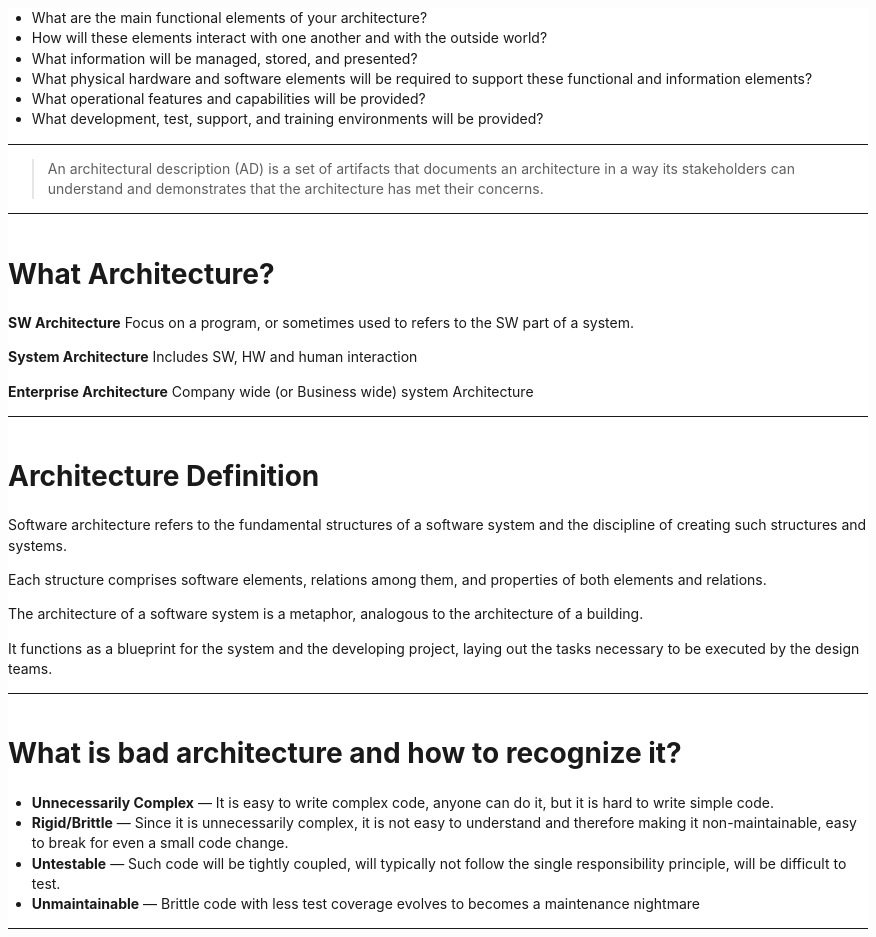 - What are the main functional elements of your architecture? 
- How will these elements interact with one another and with the outside world? 
- What information will be managed, stored, and presented? 
- What physical hardware and software elements will be required to support these functional and information elements? 
- What operational features and capabilities will be provided? 
- What development, test, support, and training environments will be provided?

---

> An architectural description (AD) is a set of artifacts that documents an architecture in a way its stakeholders can understand and demonstrates that the architecture has met their concerns. 



---

# What Architecture?
**SW Architecture**
Focus on a program, or sometimes used to refers to the SW part of a system.

**System Architecture**
Includes SW, HW and human interaction

**Enterprise Architecture**
Company wide (or Business wide) system Architecture

---

# Architecture Definition
Software architecture refers to the fundamental structures of a software system and the discipline of creating such structures and systems.

Each structure comprises software elements, relations among them, and properties of both elements and relations.

The architecture of a software system is a metaphor, analogous to the architecture of a building.

It functions as a blueprint for the system and the developing project, laying out the tasks necessary to be executed by the design teams.

---

# What is bad architecture and how to recognize it?
- **Unnecessarily Complex** — It is easy to write complex code, anyone can do it, but it is hard to write simple code.
- **Rigid/Brittle** — Since it is unnecessarily complex, it is not easy to understand and therefore making it non-maintainable, easy to break for even a small code change.
- **Untestable** — Such code will be tightly coupled, will typically not follow the single responsibility principle, will be difficult to test.
- **Unmaintainable** — Brittle code with less test coverage evolves to becomes a maintenance nightmare

---